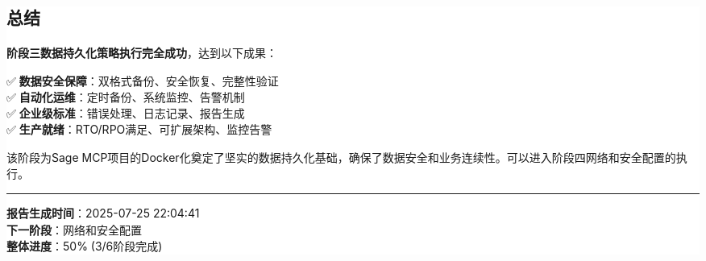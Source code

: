 ## 总结

**阶段三数据持久化策略执行完全成功**，达到以下成果：

✅ **数据安全保障**：双格式备份、安全恢复、完整性验证  
✅ **自动化运维**：定时备份、系统监控、告警机制  
✅ **企业级标准**：错误处理、日志记录、报告生成  
✅ **生产就绪**：RTO/RPO满足、可扩展架构、监控告警

该阶段为Sage MCP项目的Docker化奠定了坚实的数据持久化基础，确保了数据安全和业务连续性。可以进入阶段四网络和安全配置的执行。

---
**报告生成时间**：2025-07-25 22:04:41  
**下一阶段**：网络和安全配置  
**整体进度**：50% (3/6阶段完成)
